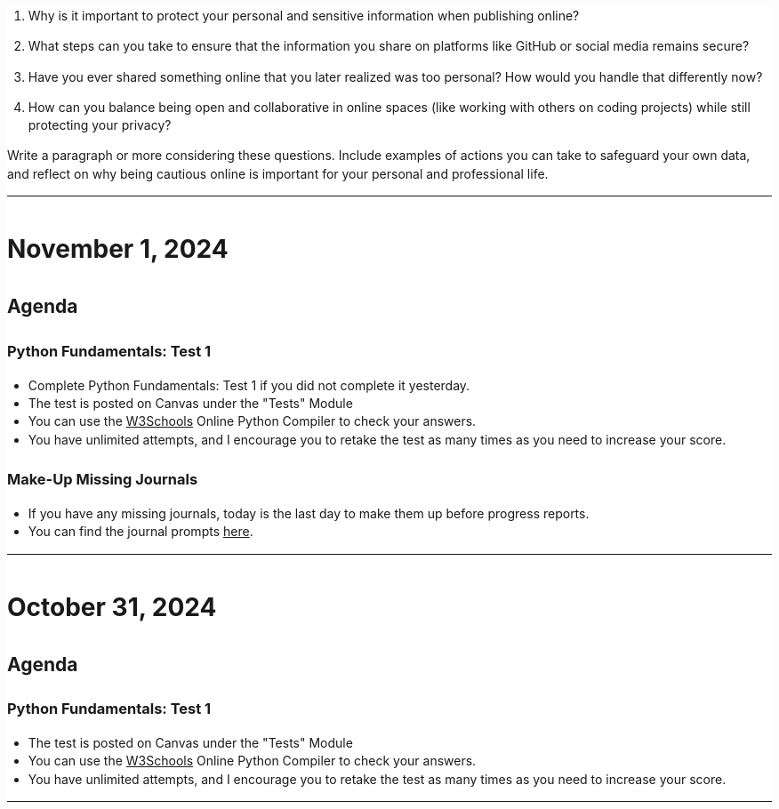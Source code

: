 1. Why is it important to protect your personal and sensitive information when publishing online?

2. What steps can you take to ensure that the information you share on platforms like GitHub or social media remains secure?

3. Have you ever shared something online that you later realized was too personal? How would you handle that differently now?

4. How can you balance being open and collaborative in online spaces (like working with others on coding projects) while still protecting your privacy?

Write a paragraph or more considering these questions. Include examples of actions you can take to safeguard your own data, and reflect on why being cautious online is important for your personal and professional life.

----

# November 1, 2024

## Agenda

### Python Fundamentals: Test 1

- Complete Python Fundamentals: Test 1 if you did not complete it yesterday.
- The test is posted on Canvas under the "Tests" Module
- You can use the [W3Schools](https://www.w3schools.com/python/trypython.asp?filename=demo_default) Online Python Compiler to check your answers.
- You have unlimited attempts, and I encourage you to retake the test as many times as you need to increase your score.

### Make-Up Missing Journals

- If you have any missing journals, today is the last day to make them up before progress reports.
- You can find the journal prompts [here](https://github.com/mswhitby/classroom/blob/main/_docs/resources/journal.md).

----

# October 31, 2024

## Agenda

### Python Fundamentals: Test 1

- The test is posted on Canvas under the "Tests" Module
- You can use the [W3Schools](https://www.w3schools.com/python/trypython.asp?filename=demo_default) Online Python Compiler to check your answers.
- You have unlimited attempts, and I encourage you to retake the test as many times as you need to increase your score.

----
